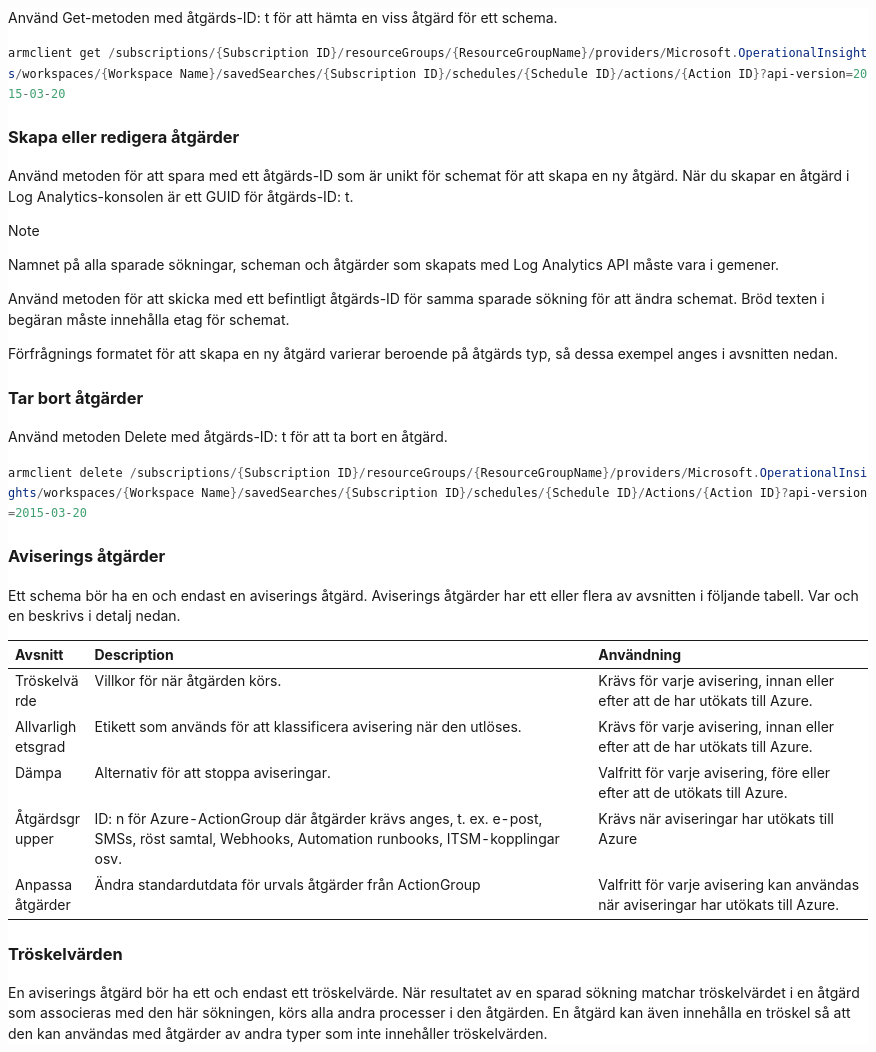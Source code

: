 Använd Get-metoden med åtgärds-ID: t för att hämta en viss åtgärd för ett schema.

```powershell
armclient get /subscriptions/{Subscription ID}/resourceGroups/{ResourceGroupName}/providers/Microsoft.OperationalInsights/workspaces/{Workspace Name}/savedSearches/{Subscription ID}/schedules/{Schedule ID}/actions/{Action ID}?api-version=2015-03-20
```

### <a name="creating-or-editing-actions"></a>Skapa eller redigera åtgärder
Använd metoden för att spara med ett åtgärds-ID som är unikt för schemat för att skapa en ny åtgärd.  När du skapar en åtgärd i Log Analytics-konsolen är ett GUID för åtgärds-ID: t.

> [!NOTE]
> Namnet på alla sparade sökningar, scheman och åtgärder som skapats med Log Analytics API måste vara i gemener.

Använd metoden för att skicka med ett befintligt åtgärds-ID för samma sparade sökning för att ändra schemat.  Bröd texten i begäran måste innehålla etag för schemat.

Förfrågnings formatet för att skapa en ny åtgärd varierar beroende på åtgärds typ, så dessa exempel anges i avsnitten nedan.

### <a name="deleting-actions"></a>Tar bort åtgärder

Använd metoden Delete med åtgärds-ID: t för att ta bort en åtgärd.

```powershell
armclient delete /subscriptions/{Subscription ID}/resourceGroups/{ResourceGroupName}/providers/Microsoft.OperationalInsights/workspaces/{Workspace Name}/savedSearches/{Subscription ID}/schedules/{Schedule ID}/Actions/{Action ID}?api-version=2015-03-20
```

### <a name="alert-actions"></a>Aviserings åtgärder
Ett schema bör ha en och endast en aviserings åtgärd.  Aviserings åtgärder har ett eller flera av avsnitten i följande tabell.  Var och en beskrivs i detalj nedan.

| Avsnitt | Description | Användning |
|:--- |:--- |:--- |
| Tröskelvärde |Villkor för när åtgärden körs.| Krävs för varje avisering, innan eller efter att de har utökats till Azure. |
| Allvarlighetsgrad |Etikett som används för att klassificera avisering när den utlöses.| Krävs för varje avisering, innan eller efter att de har utökats till Azure. |
| Dämpa |Alternativ för att stoppa aviseringar. | Valfritt för varje avisering, före eller efter att de utökats till Azure. |
| Åtgärdsgrupper |ID: n för Azure-ActionGroup där åtgärder krävs anges, t. ex. e-post, SMSs, röst samtal, Webhooks, Automation runbooks, ITSM-kopplingar osv.| Krävs när aviseringar har utökats till Azure|
| Anpassa åtgärder|Ändra standardutdata för urvals åtgärder från ActionGroup| Valfritt för varje avisering kan användas när aviseringar har utökats till Azure. |

### <a name="thresholds"></a>Tröskelvärden
En aviserings åtgärd bör ha ett och endast ett tröskelvärde.  När resultatet av en sparad sökning matchar tröskelvärdet i en åtgärd som associeras med den här sökningen, körs alla andra processer i den åtgärden.  En åtgärd kan även innehålla en tröskel så att den kan användas med åtgärder av andra typer som inte innehåller tröskelvärden.
